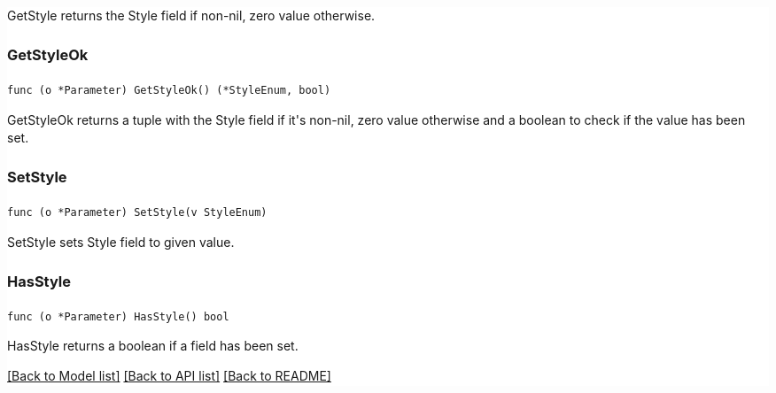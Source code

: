 GetStyle returns the Style field if non-nil, zero value otherwise.

### GetStyleOk

`func (o *Parameter) GetStyleOk() (*StyleEnum, bool)`

GetStyleOk returns a tuple with the Style field if it's non-nil, zero value otherwise
and a boolean to check if the value has been set.

### SetStyle

`func (o *Parameter) SetStyle(v StyleEnum)`

SetStyle sets Style field to given value.

### HasStyle

`func (o *Parameter) HasStyle() bool`

HasStyle returns a boolean if a field has been set.


[[Back to Model list]](../README.md#documentation-for-models) [[Back to API list]](../README.md#documentation-for-api-endpoints) [[Back to README]](../README.md)


